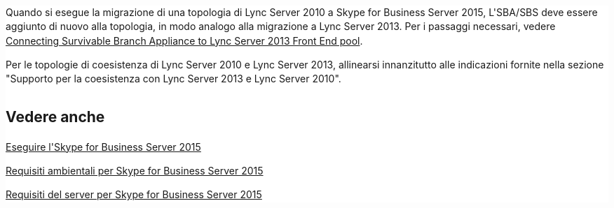 Quando si esegue la migrazione di una topologia di Lync Server 2010 a Skype for Business Server 2015, L'SBA/SBS deve essere aggiunto di nuovo alla topologia, in modo analogo alla migrazione a Lync Server 2013. Per i passaggi necessari, vedere [Connecting Survivable Branch Appliance to Lync Server 2013 Front End pool](/previous-versions/office/lync-server-2013/lync-server-2013-connecting-survivable-branch-appliance-to-lync-server-2013-front-end-pool).
  
Per le topologie di coesistenza di Lync Server 2010 e Lync Server 2013, allinearsi innanzitutto alle indicazioni fornite nella sezione "Supporto per la coesistenza con Lync Server 2013 e Lync Server 2010".
  
## <a name="see-also"></a>Vedere anche
<a name="BKMK_PlanUpgradeFromLync2013"> </a>

[Eseguire l'Skype for Business Server 2015](../deploy/upgrade-to-skype-for-business-server.md)
  
[Requisiti ambientali per Skype for Business Server 2015](requirements-for-your-environment/environmental-requirements.md)
  
[Requisiti del server per Skype for Business Server 2015](requirements-for-your-environment/server-requirements.md)
